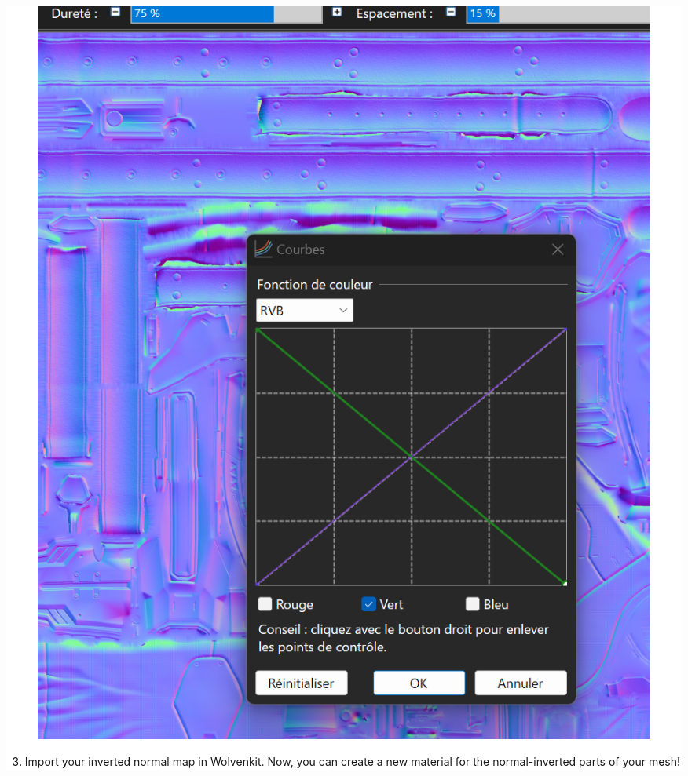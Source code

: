 <figure><img src="../../../.gitbook/assets/image (12) (1) (1) (1).png" alt=""><figcaption></figcaption></figure>

3. Import your inverted normal map in Wolvenkit. Now, you can create a new material for the normal-inverted parts of your mesh!
